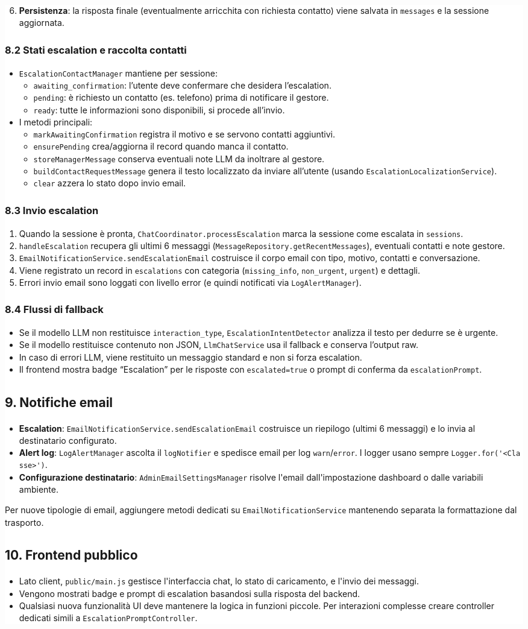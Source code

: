6. **Persistenza**: la risposta finale (eventualmente arricchita con richiesta contatto) viene salvata in `messages` e la sessione aggiornata.

### 8.2 Stati escalation e raccolta contatti
- `EscalationContactManager` mantiene per sessione:
  - `awaiting_confirmation`: l’utente deve confermare che desidera l’escalation.
  - `pending`: è richiesto un contatto (es. telefono) prima di notificare il gestore.
  - `ready`: tutte le informazioni sono disponibili, si procede all’invio.
- I metodi principali:
  - `markAwaitingConfirmation` registra il motivo e se servono contatti aggiuntivi.
  - `ensurePending` crea/aggiorna il record quando manca il contatto.
  - `storeManagerMessage` conserva eventuali note LLM da inoltrare al gestore.
  - `buildContactRequestMessage` genera il testo localizzato da inviare all’utente (usando `EscalationLocalizationService`).
  - `clear` azzera lo stato dopo invio email.

### 8.3 Invio escalation
1. Quando la sessione è pronta, `ChatCoordinator.processEscalation` marca la sessione come escalata in `sessions`.
2. `handleEscalation` recupera gli ultimi 6 messaggi (`MessageRepository.getRecentMessages`), eventuali contatti e note gestore.
3. `EmailNotificationService.sendEscalationEmail` costruisce il corpo email con tipo, motivo, contatti e conversazione.
4. Viene registrato un record in `escalations` con categoria (`missing_info`, `non_urgent`, `urgent`) e dettagli.
5. Errori invio email sono loggati con livello error (e quindi notificati via `LogAlertManager`).

### 8.4 Flussi di fallback
- Se il modello LLM non restituisce `interaction_type`, `EscalationIntentDetector` analizza il testo per dedurre se è urgente.
- Se il modello restituisce contenuto non JSON, `LlmChatService` usa il fallback e conserva l’output raw.
- In caso di errori LLM, viene restituito un messaggio standard e non si forza escalation.
- Il frontend mostra badge “Escalation” per le risposte con `escalated=true` o prompt di conferma da `escalationPrompt`.
## 9. Notifiche email
- **Escalation**: `EmailNotificationService.sendEscalationEmail` costruisce un riepilogo (ultimi 6 messaggi) e lo invia al destinatario configurato.
- **Alert log**: `LogAlertManager` ascolta il `logNotifier` e spedisce email per log `warn`/`error`. I logger usano sempre `Logger.for('<Classe>')`.
- **Configurazione destinatario**: `AdminEmailSettingsManager` risolve l'email dall'impostazione dashboard o dalle variabili ambiente.

Per nuove tipologie di email, aggiungere metodi dedicati su `EmailNotificationService` mantenendo separata la formattazione dal trasporto.

## 10. Frontend pubblico
- Lato client, `public/main.js` gestisce l'interfaccia chat, lo stato di caricamento, e l'invio dei messaggi.
- Vengono mostrati badge e prompt di escalation basandosi sulla risposta del backend.
- Qualsiasi nuova funzionalità UI deve mantenere la logica in funzioni piccole. Per interazioni complesse creare controller dedicati simili a `EscalationPromptController`.
